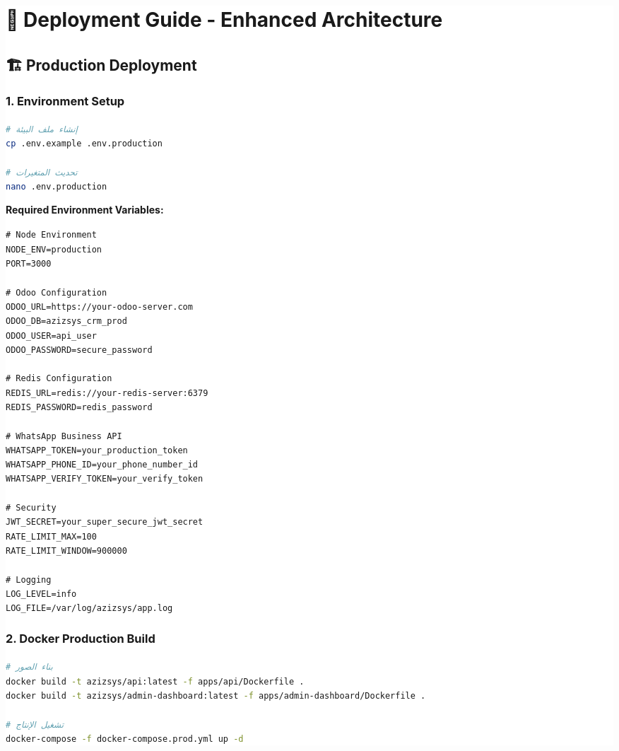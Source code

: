 # 🚀 Deployment Guide - Enhanced Architecture

## 🏗️ Production Deployment

### 1. Environment Setup

```bash
# إنشاء ملف البيئة
cp .env.example .env.production

# تحديث المتغيرات
nano .env.production
```

**Required Environment Variables:**
```env
# Node Environment
NODE_ENV=production
PORT=3000

# Odoo Configuration
ODOO_URL=https://your-odoo-server.com
ODOO_DB=azizsys_crm_prod
ODOO_USER=api_user
ODOO_PASSWORD=secure_password

# Redis Configuration
REDIS_URL=redis://your-redis-server:6379
REDIS_PASSWORD=redis_password

# WhatsApp Business API
WHATSAPP_TOKEN=your_production_token
WHATSAPP_PHONE_ID=your_phone_number_id
WHATSAPP_VERIFY_TOKEN=your_verify_token

# Security
JWT_SECRET=your_super_secure_jwt_secret
RATE_LIMIT_MAX=100
RATE_LIMIT_WINDOW=900000

# Logging
LOG_LEVEL=info
LOG_FILE=/var/log/azizsys/app.log
```

### 2. Docker Production Build

```bash
# بناء الصور
docker build -t azizsys/api:latest -f apps/api/Dockerfile .
docker build -t azizsys/admin-dashboard:latest -f apps/admin-dashboard/Dockerfile .

# تشغيل الإنتاج
docker-compose -f docker-compose.prod.yml up -d
```
